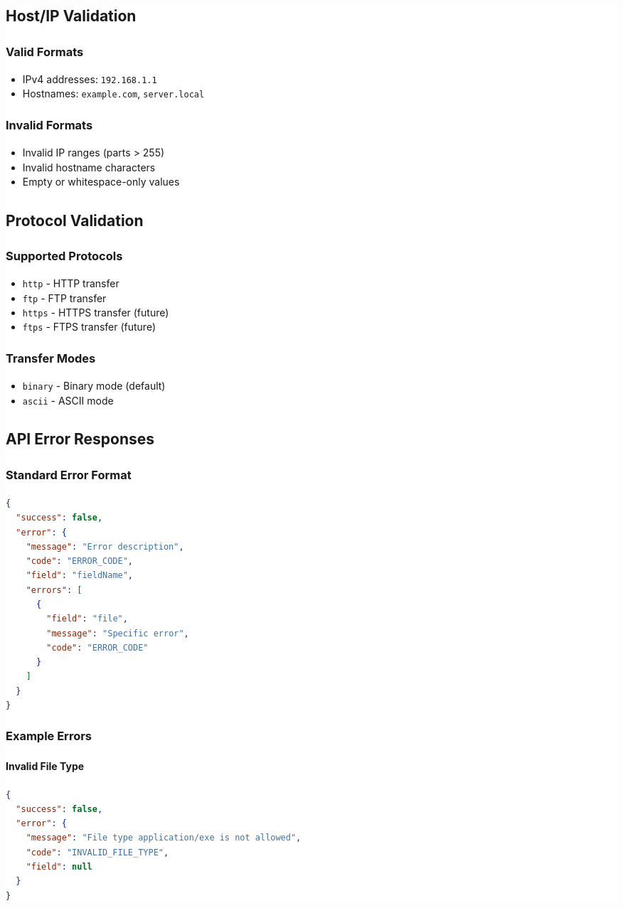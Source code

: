 ## Host/IP Validation

### Valid Formats
- IPv4 addresses: `192.168.1.1`
- Hostnames: `example.com`, `server.local`

### Invalid Formats
- Invalid IP ranges (parts > 255)
- Invalid hostname characters
- Empty or whitespace-only values

## Protocol Validation

### Supported Protocols
- `http` - HTTP transfer
- `ftp` - FTP transfer
- `https` - HTTPS transfer (future)
- `ftps` - FTPS transfer (future)

### Transfer Modes
- `binary` - Binary mode (default)
- `ascii` - ASCII mode

## API Error Responses

### Standard Error Format
```json
{
  "success": false,
  "error": {
    "message": "Error description",
    "code": "ERROR_CODE",
    "field": "fieldName",
    "errors": [
      {
        "field": "file",
        "message": "Specific error",
        "code": "ERROR_CODE"
      }
    ]
  }
}
```

### Example Errors

#### Invalid File Type
```json
{
  "success": false,
  "error": {
    "message": "File type application/exe is not allowed",
    "code": "INVALID_FILE_TYPE",
    "field": null
  }
}
```
